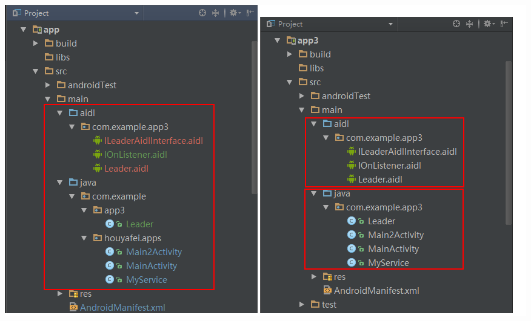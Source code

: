  ![用户端APP目录结构](https://github.com/houyafei/AIDLDemo/blob/master/image/client.png?raw=true)
 ![服务端APP目录结构](https://github.com/houyafei/AIDLDemo/blob/master/image/serverapp.png?raw=true)